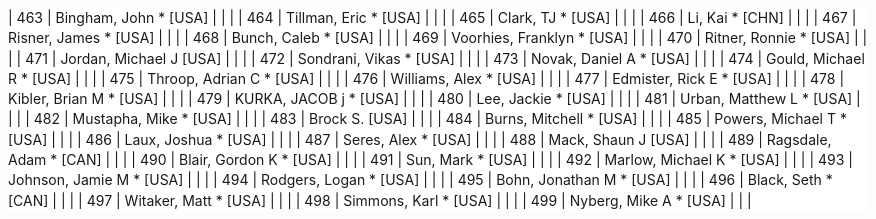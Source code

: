 | 463 | Bingham, John \* [USA] |  |  |
| 464 | Tillman, Eric \* [USA] |  |  |
| 465 | Clark, TJ \* [USA] |  |  |
| 466 | Li, Kai \* [CHN] |  |  |
| 467 | Risner, James \* [USA] |  |  |
| 468 | Bunch, Caleb \* [USA] |  |  |
| 469 | Voorhies, Franklyn \* [USA] |  |  |
| 470 | Ritner, Ronnie \* [USA] |  |  |
| 471 | Jordan, Michael J [USA] |  |  |
| 472 | Sondrani, Vikas \* [USA] |  |  |
| 473 | Novak, Daniel A \* [USA] |  |  |
| 474 | Gould, Michael R \* [USA] |  |  |
| 475 | Throop, Adrian C \* [USA] |  |  |
| 476 | Williams, Alex \* [USA] |  |  |
| 477 | Edmister, Rick E \* [USA] |  |  |
| 478 | Kibler, Brian M \* [USA] |  |  |
| 479 | KURKA, JACOB j \* [USA] |  |  |
| 480 | Lee, Jackie \* [USA] |  |  |
| 481 | Urban, Matthew L \* [USA] |  |  |
| 482 | Mustapha, Mike \* [USA] |  |  |
| 483 | Brock S. [USA] |  |  |
| 484 | Burns, Mitchell \* [USA] |  |  |
| 485 | Powers, Michael T \* [USA] |  |  |
| 486 | Laux, Joshua \* [USA] |  |  |
| 487 | Seres, Alex \* [USA] |  |  |
| 488 | Mack, Shaun J [USA] |  |  |
| 489 | Ragsdale, Adam \* [CAN] |  |  |
| 490 | Blair, Gordon K \* [USA] |  |  |
| 491 | Sun, Mark \* [USA] |  |  |
| 492 | Marlow, Michael K \* [USA] |  |  |
| 493 | Johnson, Jamie M \* [USA] |  |  |
| 494 | Rodgers, Logan \* [USA] |  |  |
| 495 | Bohn, Jonathan M \* [USA] |  |  |
| 496 | Black, Seth \* [CAN] |  |  |
| 497 | Witaker, Matt \* [USA] |  |  |
| 498 | Simmons, Karl \* [USA] |  |  |
| 499 | Nyberg, Mike A \* [USA] |  |  |